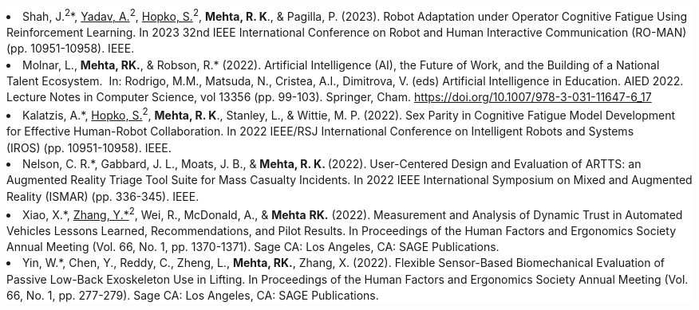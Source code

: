 
<li>
Shah,
J.<sup>2</sup>*, <u>Yadav, A.</u><sup>2</sup>, <u>Hopko, S.</u><sup>2</sup>, <b>Mehta, R. K</b>., &amp; Pagilla, P. (2023). Robot
Adaptation under Operator Cognitive Fatigue Using Reinforcement Learning. In&nbsp;2023 32nd IEEE International Conference on Robot and Human Interactive
Communication (RO-MAN) (pp. 10951-10958). IEEE.
</li>


<li>
Molnar,
L., <b>Mehta, RK.</b>, &amp; Robson, R.* (2022). Artificial Intelligence (AI),
the Future of Work, and the Building of a National Talent Ecosystem. &nbsp;In:
Rodrigo, M.M., Matsuda, N., Cristea, A.I., Dimitrova, V. (eds) Artificial
Intelligence in Education. AIED 2022. Lecture Notes in Computer Science, vol
13356 (pp. 99-103). Springer, Cham. <a
href="https://doi.org/10.1007/978-3-031-11647-6_17">https://doi.org/10.1007/978-3-031-11647-6_17</a> </li>


<li>
Kalatzis,
A.*, <u>Hopko, S.</u><sup>2</sup>, <b>Mehta, R. K</b>.,
Stanley, L., &amp; Wittie, M. P. (2022). Sex Parity in Cognitive Fatigue Model
Development for Effective Human-Robot Collaboration. In&nbsp;2022 IEEE/RSJ International Conference on Intelligent Robots and
Systems (IROS)&nbsp;(pp. 10951-10958). IEEE. </li>


<li>
Nelson,
C. R.*, Gabbard, J. L., Moats, J. B., &amp; <b>Mehta, R. K. </b>(2022).
User-Centered Design and Evaluation of ARTTS: an Augmented Reality Triage Tool
Suite for Mass Casualty Incidents. In&nbsp;2022 IEEE International Symposium on Mixed
and Augmented Reality (ISMAR)&nbsp;(pp.
336-345). IEEE.</li>


<li>
Xiao, X.*, <u>Zhang,
Y.*</u><sup>2</sup>, Wei, R., McDonald, A., &amp; <b>Mehta</b>
<b>RK.</b> (2022). Measurement and Analysis of Dynamic Trust in Automated
Vehicles Lessons Learned, Recommendations, and Pilot Results. In Proceedings of
the Human Factors and Ergonomics Society Annual Meeting (Vol. 66, No. 1, pp.
1370-1371). Sage CA: Los Angeles, CA: SAGE Publications.</li>


<li>
Yin, W.*, Chen, Y.,
Reddy, C., Zheng, L., <b>Mehta, RK.</b>, Zhang, X. (2022). Flexible
Sensor-Based Biomechanical Evaluation of Passive Low-Back Exoskeleton Use in
Lifting. In Proceedings of the Human Factors and Ergonomics Society Annual
Meeting (Vol. 66, No. 1, pp. 277-279). Sage CA: Los Angeles, CA: SAGE Publications.</li>
